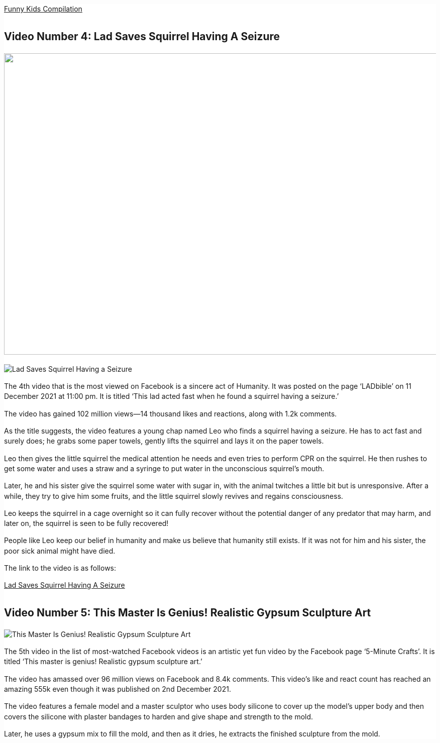 [Funny Kids Compilation](https://www.facebook.com/watch/?v=768218830519517&ref=sharing)

## Video Number 4: Lad Saves Squirrel Having A Seizure


<a href="https://appsumo.8odi.net/c/5597632/2082529/7443" target="_top" id="2082529"><img src="//a.impactradius-go.com/display-ad/7443-2082529" border="0" alt="" width="1200" height="600"/></a><img height="0" width="0" src="https://appsumo.8odi.net/i/5597632/2082529/7443" style="position:absolute;visibility:hidden;" border="0" />

![Lad Saves Squirrel Having a Seizure](https://images.wondershare.com/filmora/article-images/2021/8-most-viewed-videos-on-facebook-4.jpg)

The 4th video that is the most viewed on Facebook is a sincere act of Humanity. It was posted on the page ‘LADbible’ on 11 December 2021 at 11:00 pm. It is titled ‘This lad acted fast when he found a squirrel having a seizure.’

The video has gained 102 million views—14 thousand likes and reactions, along with 1.2k comments.

As the title suggests, the video features a young chap named Leo who finds a squirrel having a seizure. He has to act fast and surely does; he grabs some paper towels, gently lifts the squirrel and lays it on the paper towels.

Leo then gives the little squirrel the medical attention he needs and even tries to perform CPR on the squirrel. He then rushes to get some water and uses a straw and a syringe to put water in the unconscious squirrel’s mouth.

Later, he and his sister give the squirrel some water with sugar in, with the animal twitches a little bit but is unresponsive. After a while, they try to give him some fruits, and the little squirrel slowly revives and regains consciousness.

Leo keeps the squirrel in a cage overnight so it can fully recover without the potential danger of any predator that may harm, and later on, the squirrel is seen to be fully recovered!

People like Leo keep our belief in humanity and make us believe that humanity still exists. If it was not for him and his sister, the poor sick animal might have died.

The link to the video is as follows:

[Lad Saves Squirrel Having A Seizure](https://www.facebook.com/watch/?v=1574708892866390&ref=sharing)

## Video Number 5: This Master Is Genius! Realistic Gypsum Sculpture Art

![This Master Is Genius! Realistic Gypsum Sculpture Art](https://images.wondershare.com/filmora/article-images/2021/8-most-viewed-videos-on-facebook-5.jpg)

The 5th video in the list of most-watched Facebook videos is an artistic yet fun video by the Facebook page ‘5-Minute Crafts’. It is titled ‘This master is genius! Realistic gypsum sculpture art.’

The video has amassed over 96 million views on Facebook and 8.4k comments. This video’s like and react count has reached an amazing 555k even though it was published on 2nd December 2021.

The video features a female model and a master sculptor who uses body silicone to cover up the model’s upper body and then covers the silicone with plaster bandages to harden and give shape and strength to the mold.

Later, he uses a gypsum mix to fill the mold, and then as it dries, he extracts the finished sculpture from the mold.
